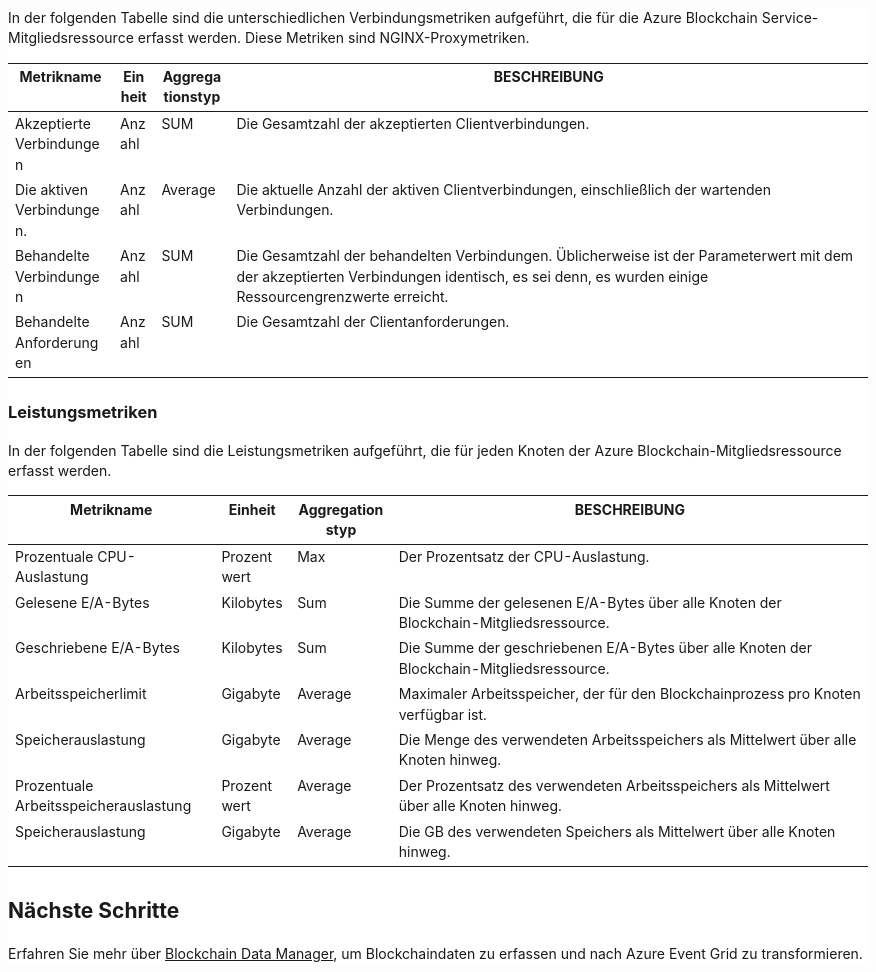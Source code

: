 In der folgenden Tabelle sind die unterschiedlichen Verbindungsmetriken aufgeführt, die für die Azure Blockchain Service-Mitgliedsressource erfasst werden. Diese Metriken sind NGINX-Proxymetriken.


| Metrikname | Einheit  |  Aggregationstyp| BESCHREIBUNG |
|---|---|---|---|
| Akzeptierte Verbindungen   | Anzahl  |  SUM | Die Gesamtzahl der akzeptierten Clientverbindungen.   |
| Die aktiven Verbindungen.  | Anzahl  | Average  |  Die aktuelle Anzahl der aktiven Clientverbindungen, einschließlich der wartenden Verbindungen.    |
|Behandelte Verbindungen    | Anzahl  | SUM  | Die Gesamtzahl der behandelten Verbindungen. Üblicherweise ist der Parameterwert mit dem der akzeptierten Verbindungen identisch, es sei denn, es wurden einige Ressourcengrenzwerte erreicht.     |
|Behandelte Anforderungen     |  Anzahl | SUM  | Die Gesamtzahl der Clientanforderungen.  |


### <a name="performance-metrics"></a>Leistungsmetriken

In der folgenden Tabelle sind die Leistungsmetriken aufgeführt, die für jeden Knoten der Azure Blockchain-Mitgliedsressource erfasst werden.  


| Metrikname | Einheit  |  Aggregationstyp| BESCHREIBUNG   |
|---|---|---|---|
| Prozentuale CPU-Auslastung   | Prozentwert  |  Max | Der Prozentsatz der CPU-Auslastung.     |
| Gelesene E/A-Bytes   | Kilobytes   | Sum  |  Die Summe der gelesenen E/A-Bytes über alle Knoten der Blockchain-Mitgliedsressource.      |
|Geschriebene E/A-Bytes     | Kilobytes   | Sum  | Die Summe der geschriebenen E/A-Bytes über alle Knoten der Blockchain-Mitgliedsressource.     |
|Arbeitsspeicherlimit       |  Gigabyte   | Average    | Maximaler Arbeitsspeicher, der für den Blockchainprozess pro Knoten verfügbar ist. |
|Speicherauslastung     | Gigabyte  |  Average | Die Menge des verwendeten Arbeitsspeichers als Mittelwert über alle Knoten hinweg.  |
| Prozentuale Arbeitsspeicherauslastung     | Prozentwert   | Average  |  Der Prozentsatz des verwendeten Arbeitsspeichers als Mittelwert über alle Knoten hinweg.       |
|Speicherauslastung      | Gigabyte   | Average  | Die GB des verwendeten Speichers als Mittelwert über alle Knoten hinweg.       |


## <a name="next-steps"></a>Nächste Schritte

Erfahren Sie mehr über [Blockchain Data Manager](./data-manager.md), um Blockchaindaten zu erfassen und nach Azure Event Grid zu transformieren.
